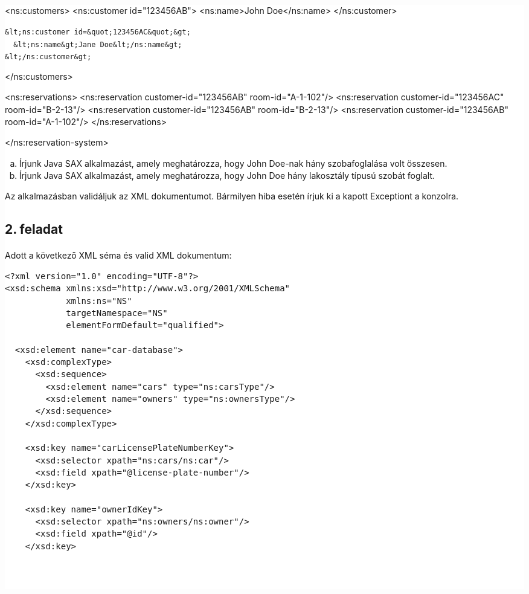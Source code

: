   &lt;ns:customers&gt;
    &lt;ns:customer id=&quot;123456AB&quot;&gt;
      &lt;ns:name&gt;John Doe&lt;/ns:name&gt;
    &lt;/ns:customer&gt;

    &lt;ns:customer id=&quot;123456AC&quot;&gt;
      &lt;ns:name&gt;Jane Doe&lt;/ns:name&gt;
    &lt;/ns:customer&gt;
  &lt;/ns:customers&gt;

  &lt;ns:reservations&gt;
    &lt;ns:reservation customer-id=&quot;123456AB&quot; room-id=&quot;A-1-102&quot;/&gt;
    &lt;ns:reservation customer-id=&quot;123456AC&quot; room-id=&quot;B-2-13&quot;/&gt;
    &lt;ns:reservation customer-id=&quot;123456AB&quot; room-id=&quot;B-2-13&quot;/&gt;
    &lt;ns:reservation customer-id=&quot;123456AB&quot; room-id=&quot;A-1-102&quot;/&gt;
  &lt;/ns:reservations&gt;

&lt;/ns:reservation-system&gt;</pre>

<ol type="a">
  <li>Írjunk Java SAX alkalmazást, amely meghatározza, hogy John Doe-nak hány szobafoglalása volt összesen.</li>
  <li>Írjunk Java SAX alkalmazást, amely meghatározza, hogy John Doe hány lakosztály típusú szobát foglalt.</li>
</ol>

Az alkalmazásban validáljuk az XML dokumentumot. Bármilyen hiba esetén írjuk ki a kapott Exceptiont a konzolra.

## 2. feladat

Adott a következő XML séma és valid XML dokumentum:

<pre class="prettyprint lang-xml" data-label="car-database.xsd">&lt;?xml version=&quot;1.0&quot; encoding=&quot;UTF-8&quot;?&gt;
&lt;xsd:schema xmlns:xsd=&quot;http://www.w3.org/2001/XMLSchema&quot;
            xmlns:ns=&quot;NS&quot;
            targetNamespace=&quot;NS&quot;
            elementFormDefault=&quot;qualified&quot;&gt;

  &lt;xsd:element name=&quot;car-database&quot;&gt;
    &lt;xsd:complexType&gt;
      &lt;xsd:sequence&gt;
        &lt;xsd:element name=&quot;cars&quot; type=&quot;ns:carsType&quot;/&gt;
        &lt;xsd:element name=&quot;owners&quot; type=&quot;ns:ownersType&quot;/&gt;
      &lt;/xsd:sequence&gt;
    &lt;/xsd:complexType&gt;

    &lt;xsd:key name=&quot;carLicensePlateNumberKey&quot;&gt;
      &lt;xsd:selector xpath=&quot;ns:cars/ns:car&quot;/&gt;
      &lt;xsd:field xpath=&quot;@license-plate-number&quot;/&gt;
    &lt;/xsd:key&gt;

    &lt;xsd:key name=&quot;ownerIdKey&quot;&gt;
      &lt;xsd:selector xpath=&quot;ns:owners/ns:owner&quot;/&gt;
      &lt;xsd:field xpath=&quot;@id&quot;/&gt;
    &lt;/xsd:key&gt;
